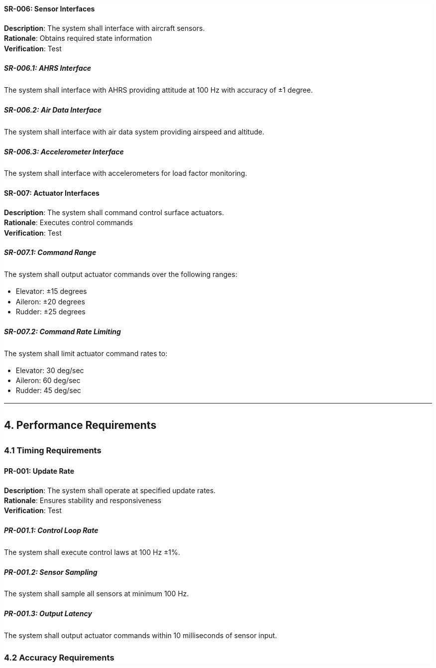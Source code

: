 #### SR-006: Sensor Interfaces
**Description**: The system shall interface with aircraft sensors.  
**Rationale**: Obtains required state information  
**Verification**: Test  

##### SR-006.1: AHRS Interface
The system shall interface with AHRS providing attitude at 100 Hz with accuracy of ±1 degree.

##### SR-006.2: Air Data Interface
The system shall interface with air data system providing airspeed and altitude.

##### SR-006.3: Accelerometer Interface
The system shall interface with accelerometers for load factor monitoring.

#### SR-007: Actuator Interfaces
**Description**: The system shall command control surface actuators.  
**Rationale**: Executes control commands  
**Verification**: Test  

##### SR-007.1: Command Range
The system shall output actuator commands over the following ranges:
- Elevator: ±15 degrees
- Aileron: ±20 degrees  
- Rudder: ±25 degrees

##### SR-007.2: Command Rate Limiting
The system shall limit actuator command rates to:
- Elevator: 30 deg/sec
- Aileron: 60 deg/sec
- Rudder: 45 deg/sec

---

## 4. Performance Requirements

### 4.1 Timing Requirements

#### PR-001: Update Rate
**Description**: The system shall operate at specified update rates.  
**Rationale**: Ensures stability and responsiveness  
**Verification**: Test  

##### PR-001.1: Control Loop Rate
The system shall execute control laws at 100 Hz ±1%.

##### PR-001.2: Sensor Sampling
The system shall sample all sensors at minimum 100 Hz.

##### PR-001.3: Output Latency
The system shall output actuator commands within 10 milliseconds of sensor input.

### 4.2 Accuracy Requirements
